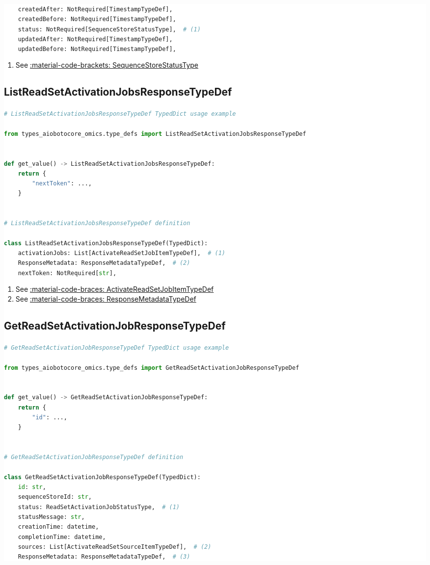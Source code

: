 ```python
    createdAfter: NotRequired[TimestampTypeDef],
    createdBefore: NotRequired[TimestampTypeDef],
    status: NotRequired[SequenceStoreStatusType],  # (1)
    updatedAfter: NotRequired[TimestampTypeDef],
    updatedBefore: NotRequired[TimestampTypeDef],
```

1. See [:material-code-brackets: SequenceStoreStatusType](./literals.md#sequencestorestatustype) 
## ListReadSetActivationJobsResponseTypeDef

```python
# ListReadSetActivationJobsResponseTypeDef TypedDict usage example

from types_aiobotocore_omics.type_defs import ListReadSetActivationJobsResponseTypeDef


def get_value() -> ListReadSetActivationJobsResponseTypeDef:
    return {
        "nextToken": ...,
    }


# ListReadSetActivationJobsResponseTypeDef definition

class ListReadSetActivationJobsResponseTypeDef(TypedDict):
    activationJobs: List[ActivateReadSetJobItemTypeDef],  # (1)
    ResponseMetadata: ResponseMetadataTypeDef,  # (2)
    nextToken: NotRequired[str],
```

1. See [:material-code-braces: ActivateReadSetJobItemTypeDef](./type_defs.md#activatereadsetjobitemtypedef) 
2. See [:material-code-braces: ResponseMetadataTypeDef](./type_defs.md#responsemetadatatypedef) 
## GetReadSetActivationJobResponseTypeDef

```python
# GetReadSetActivationJobResponseTypeDef TypedDict usage example

from types_aiobotocore_omics.type_defs import GetReadSetActivationJobResponseTypeDef


def get_value() -> GetReadSetActivationJobResponseTypeDef:
    return {
        "id": ...,
    }


# GetReadSetActivationJobResponseTypeDef definition

class GetReadSetActivationJobResponseTypeDef(TypedDict):
    id: str,
    sequenceStoreId: str,
    status: ReadSetActivationJobStatusType,  # (1)
    statusMessage: str,
    creationTime: datetime,
    completionTime: datetime,
    sources: List[ActivateReadSetSourceItemTypeDef],  # (2)
    ResponseMetadata: ResponseMetadataTypeDef,  # (3)
```
